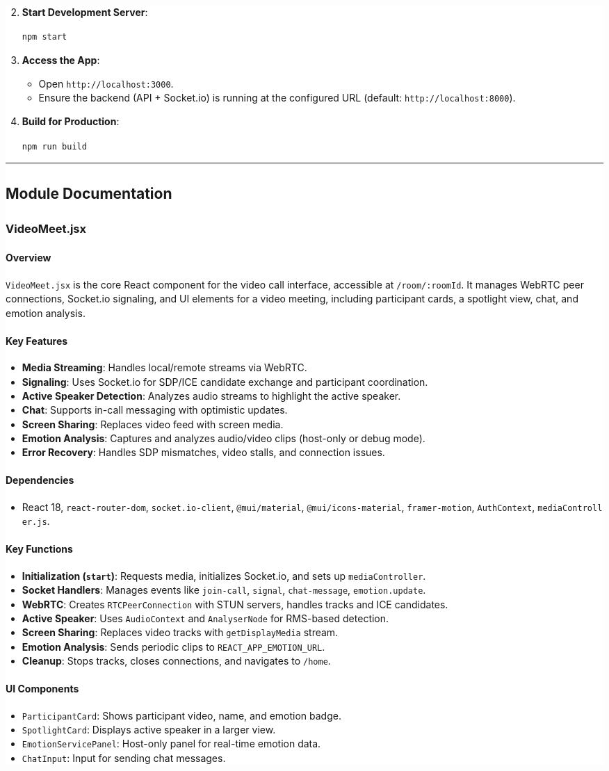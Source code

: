 2. **Start Development Server**:
   ```bash
   npm start
   ```

3. **Access the App**:
   - Open `http://localhost:3000`.
   - Ensure the backend (API + Socket.io) is running at the configured URL (default: `http://localhost:8000`).

4. **Build for Production**:
   ```bash
   npm run build
   ```

---

## Module Documentation

### VideoMeet.jsx

#### Overview
`VideoMeet.jsx` is the core React component for the video call interface, accessible at `/room/:roomId`. It manages WebRTC peer connections, Socket.io signaling, and UI elements for a video meeting, including participant cards, a spotlight view, chat, and emotion analysis.

#### Key Features
- **Media Streaming**: Handles local/remote streams via WebRTC.
- **Signaling**: Uses Socket.io for SDP/ICE candidate exchange and participant coordination.
- **Active Speaker Detection**: Analyzes audio streams to highlight the active speaker.
- **Chat**: Supports in-call messaging with optimistic updates.
- **Screen Sharing**: Replaces video feed with screen media.
- **Emotion Analysis**: Captures and analyzes audio/video clips (host-only or debug mode).
- **Error Recovery**: Handles SDP mismatches, video stalls, and connection issues.

#### Dependencies
- React 18, `react-router-dom`, `socket.io-client`, `@mui/material`, `@mui/icons-material`, `framer-motion`, `AuthContext`, `mediaController.js`.

#### Key Functions
- **Initialization (`start`)**: Requests media, initializes Socket.io, and sets up `mediaController`.
- **Socket Handlers**: Manages events like `join-call`, `signal`, `chat-message`, `emotion.update`.
- **WebRTC**: Creates `RTCPeerConnection` with STUN servers, handles tracks and ICE candidates.
- **Active Speaker**: Uses `AudioContext` and `AnalyserNode` for RMS-based detection.
- **Screen Sharing**: Replaces video tracks with `getDisplayMedia` stream.
- **Emotion Analysis**: Sends periodic clips to `REACT_APP_EMOTION_URL`.
- **Cleanup**: Stops tracks, closes connections, and navigates to `/home`.

#### UI Components
- `ParticipantCard`: Shows participant video, name, and emotion badge.
- `SpotlightCard`: Displays active speaker in a larger view.
- `EmotionServicePanel`: Host-only panel for real-time emotion data.
- `ChatInput`: Input for sending chat messages.
